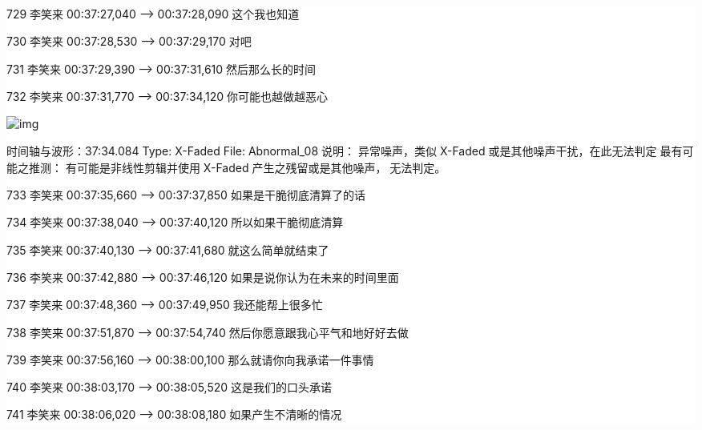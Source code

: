 729 李笑来
00:37:27,040 –> 00:37:28,090
这个我也知道

730 李笑来
00:37:28,530 –> 00:37:29,170
对吧

731 李笑来
00:37:29,390 –> 00:37:31,610
然后那么长的时间

732 李笑来
00:37:31,770 –> 00:37:34,120
你可能也越做越恶心

![img](https://tva1.sinaimg.cn/large/006tNbRwgy1g9z14e7cckj304i02e0sj.jpg)

时间轴与波形：37:34.084 Type: X-Faded File: Abnormal_08
说明： 异常噪声，类似 X-Faded 或是其他噪声干扰，在此无法判定
最有可能之推测： 有可能是非线性剪辑并使用 X-Faded 产生之残留或是其他噪声， 无法判定。

733 李笑来
00:37:35,660 –> 00:37:37,850
如果是干脆彻底清算了的话

734 李笑来
00:37:38,040 –> 00:37:40,120
所以如果干脆彻底清算

735 李笑来
00:37:40,130 –> 00:37:41,680
就这么简单就结束了

736 李笑来
00:37:42,880 –> 00:37:46,120
如果是说你认为在未来的时间里面

737 李笑来
00:37:48,360 –> 00:37:49,950
我还能帮上很多忙

738 李笑来
00:37:51,870 –> 00:37:54,740
然后你愿意跟我心平气和地好好去做

739 李笑来
00:37:56,160 –> 00:38:00,100
那么就请你向我承诺一件事情

740 李笑来
00:38:03,170 –> 00:38:05,520
这是我们的口头承诺

741 李笑来
00:38:06,020 –> 00:38:08,180
如果产生不清晰的情况
